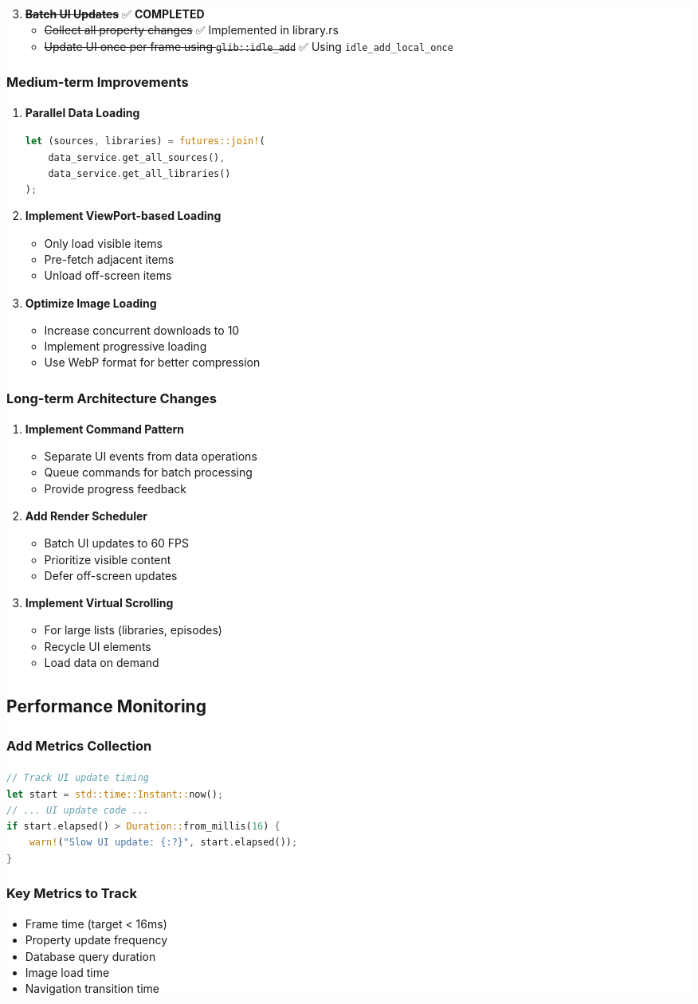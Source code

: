 3. ~~**Batch UI Updates**~~ ✅ **COMPLETED**
   - ~~Collect all property changes~~ ✅ Implemented in library.rs
   - ~~Update UI once per frame using `glib::idle_add`~~ ✅ Using `idle_add_local_once`

### Medium-term Improvements

1. **Parallel Data Loading**
   ```rust
   let (sources, libraries) = futures::join!(
       data_service.get_all_sources(),
       data_service.get_all_libraries()
   );
   ```

2. **Implement ViewPort-based Loading**
   - Only load visible items
   - Pre-fetch adjacent items
   - Unload off-screen items

3. **Optimize Image Loading**
   - Increase concurrent downloads to 10
   - Implement progressive loading
   - Use WebP format for better compression

### Long-term Architecture Changes

1. **Implement Command Pattern**
   - Separate UI events from data operations
   - Queue commands for batch processing
   - Provide progress feedback

2. **Add Render Scheduler**
   - Batch UI updates to 60 FPS
   - Prioritize visible content
   - Defer off-screen updates

3. **Implement Virtual Scrolling**
   - For large lists (libraries, episodes)
   - Recycle UI elements
   - Load data on demand

## Performance Monitoring

### Add Metrics Collection
```rust
// Track UI update timing
let start = std::time::Instant::now();
// ... UI update code ...
if start.elapsed() > Duration::from_millis(16) {
    warn!("Slow UI update: {:?}", start.elapsed());
}
```

### Key Metrics to Track
- Frame time (target < 16ms)
- Property update frequency
- Database query duration
- Image load time
- Navigation transition time

